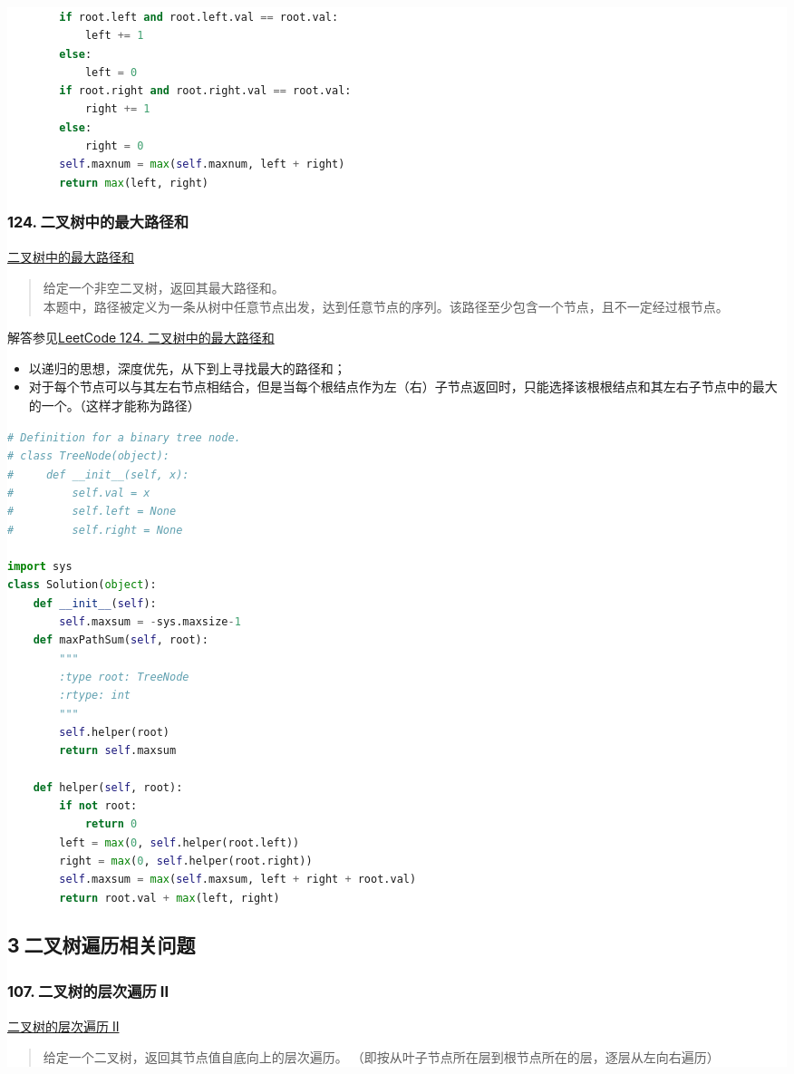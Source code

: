 ```python
        if root.left and root.left.val == root.val:
            left += 1
        else:
            left = 0
        if root.right and root.right.val == root.val:
            right += 1
        else:
            right = 0
        self.maxnum = max(self.maxnum, left + right)
        return max(left, right)
```

### 124. 二叉树中的最大路径和
[二叉树中的最大路径和](https://leetcode-cn.com/problems/binary-tree-maximum-path-sum/description/)
> 给定一个非空二叉树，返回其最大路径和。    
本题中，路径被定义为一条从树中任意节点出发，达到任意节点的序列。该路径至少包含一个节点，且不一定经过根节点。

解答参见[LeetCode 124. 二叉树中的最大路径和](https://blog.csdn.net/Koala_Tree/article/details/80109258)
- 以递归的思想，深度优先，从下到上寻找最大的路径和；
- 对于每个节点可以与其左右节点相结合，但是当每个根结点作为左（右）子节点返回时，只能选择该根根结点和其左右子节点中的最大的一个。（这样才能称为路径）

```python
# Definition for a binary tree node.
# class TreeNode(object):
#     def __init__(self, x):
#         self.val = x
#         self.left = None
#         self.right = None

import sys
class Solution(object):
    def __init__(self):
        self.maxsum = -sys.maxsize-1  
    def maxPathSum(self, root):
        """
        :type root: TreeNode
        :rtype: int
        """
        self.helper(root)
        return self.maxsum
    
    def helper(self, root):
        if not root:
            return 0
        left = max(0, self.helper(root.left))
        right = max(0, self.helper(root.right))
        self.maxsum = max(self.maxsum, left + right + root.val)
        return root.val + max(left, right)
```



## 3 二叉树遍历相关问题
### 107. 二叉树的层次遍历 II
[二叉树的层次遍历 II](https://leetcode-cn.com/problems/binary-tree-level-order-traversal-ii/description/)
> 给定一个二叉树，返回其节点值自底向上的层次遍历。 （即按从叶子节点所在层到根节点所在的层，逐层从左向右遍历）
